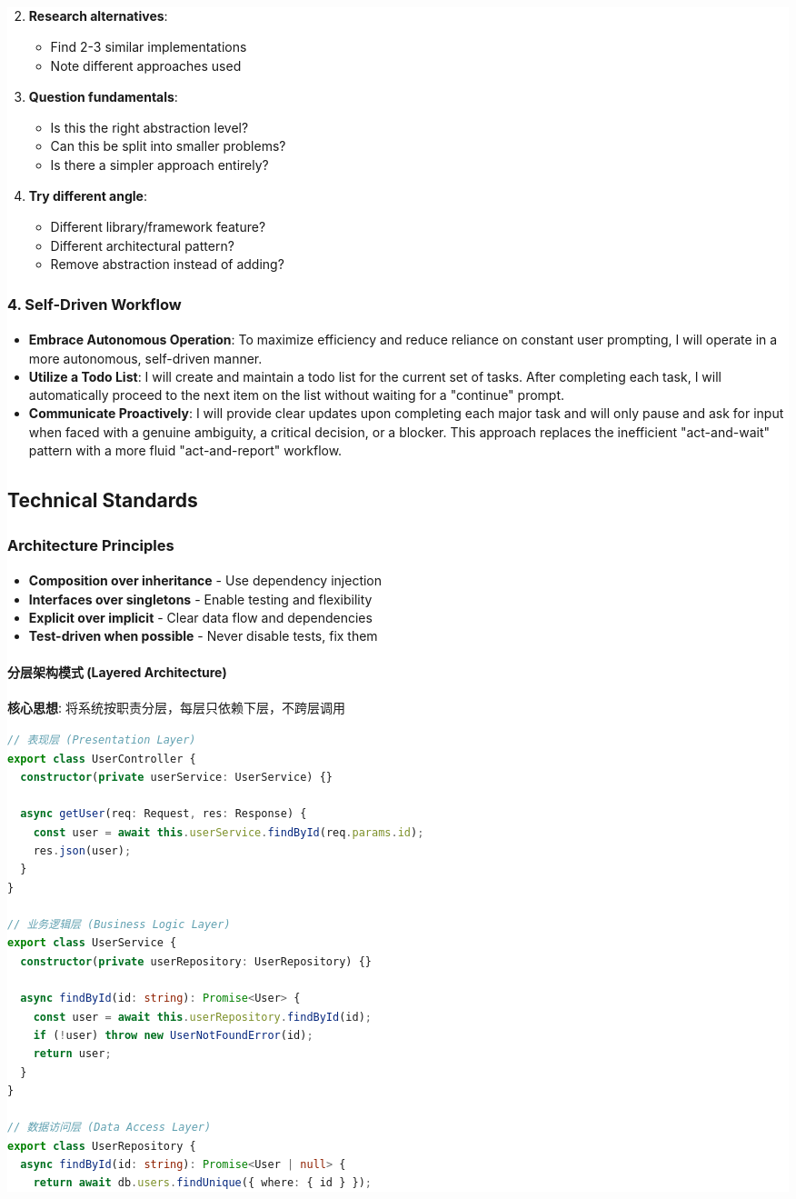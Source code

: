 2. **Research alternatives**:
   - Find 2-3 similar implementations
   - Note different approaches used

3. **Question fundamentals**:
   - Is this the right abstraction level?
   - Can this be split into smaller problems?
   - Is there a simpler approach entirely?

4. **Try different angle**:
   - Different library/framework feature?
   - Different architectural pattern?
   - Remove abstraction instead of adding?

### 4. Self-Driven Workflow

- **Embrace Autonomous Operation**: To maximize efficiency and reduce reliance on constant user prompting, I will operate in a more autonomous, self-driven manner.
- **Utilize a Todo List**: I will create and maintain a todo list for the current set of tasks. After completing each task, I will automatically proceed to the next item on the list without waiting for a "continue" prompt.
- **Communicate Proactively**: I will provide clear updates upon completing each major task and will only pause and ask for input when faced with a genuine ambiguity, a critical decision, or a blocker. This approach replaces the inefficient "act-and-wait" pattern with a more fluid "act-and-report" workflow.

## Technical Standards

### Architecture Principles

- **Composition over inheritance** - Use dependency injection
- **Interfaces over singletons** - Enable testing and flexibility
- **Explicit over implicit** - Clear data flow and dependencies
- **Test-driven when possible** - Never disable tests, fix them

#### 分层架构模式 (Layered Architecture)

**核心思想**: 将系统按职责分层，每层只依赖下层，不跨层调用

```typescript
// 表现层 (Presentation Layer)
export class UserController {
  constructor(private userService: UserService) {}
  
  async getUser(req: Request, res: Response) {
    const user = await this.userService.findById(req.params.id);
    res.json(user);
  }
}

// 业务逻辑层 (Business Logic Layer)
export class UserService {
  constructor(private userRepository: UserRepository) {}
  
  async findById(id: string): Promise<User> {
    const user = await this.userRepository.findById(id);
    if (!user) throw new UserNotFoundError(id);
    return user;
  }
}

// 数据访问层 (Data Access Layer)
export class UserRepository {
  async findById(id: string): Promise<User | null> {
    return await db.users.findUnique({ where: { id } });
```